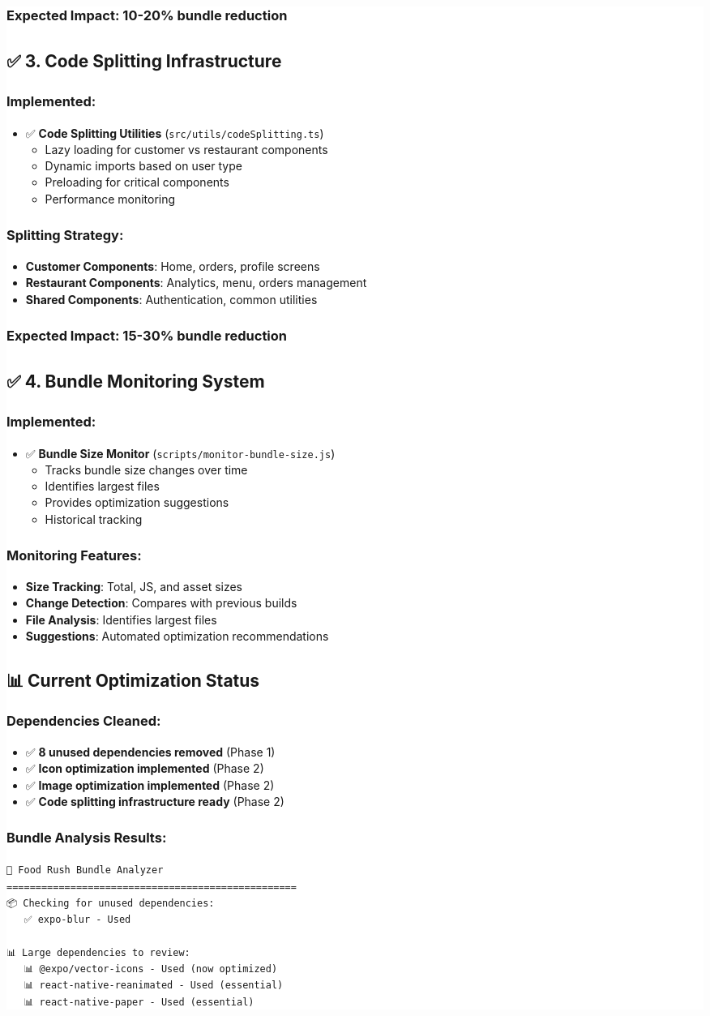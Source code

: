 ### **Expected Impact:** 10-20% bundle reduction

## ✅ **3. Code Splitting Infrastructure**

### **Implemented:**
- ✅ **Code Splitting Utilities** (`src/utils/codeSplitting.ts`)
  - Lazy loading for customer vs restaurant components
  - Dynamic imports based on user type
  - Preloading for critical components
  - Performance monitoring

### **Splitting Strategy:**
- **Customer Components**: Home, orders, profile screens
- **Restaurant Components**: Analytics, menu, orders management
- **Shared Components**: Authentication, common utilities

### **Expected Impact:** 15-30% bundle reduction

## ✅ **4. Bundle Monitoring System**

### **Implemented:**
- ✅ **Bundle Size Monitor** (`scripts/monitor-bundle-size.js`)
  - Tracks bundle size changes over time
  - Identifies largest files
  - Provides optimization suggestions
  - Historical tracking

### **Monitoring Features:**
- **Size Tracking**: Total, JS, and asset sizes
- **Change Detection**: Compares with previous builds
- **File Analysis**: Identifies largest files
- **Suggestions**: Automated optimization recommendations

## 📊 **Current Optimization Status**

### **Dependencies Cleaned:**
- ✅ **8 unused dependencies removed** (Phase 1)
- ✅ **Icon optimization implemented** (Phase 2)
- ✅ **Image optimization implemented** (Phase 2)
- ✅ **Code splitting infrastructure ready** (Phase 2)

### **Bundle Analysis Results:**
```
🚀 Food Rush Bundle Analyzer
==================================================
📦 Checking for unused dependencies:
   ✅ expo-blur - Used

📊 Large dependencies to review:
   📊 @expo/vector-icons - Used (now optimized)
   📊 react-native-reanimated - Used (essential)
   📊 react-native-paper - Used (essential)
```

